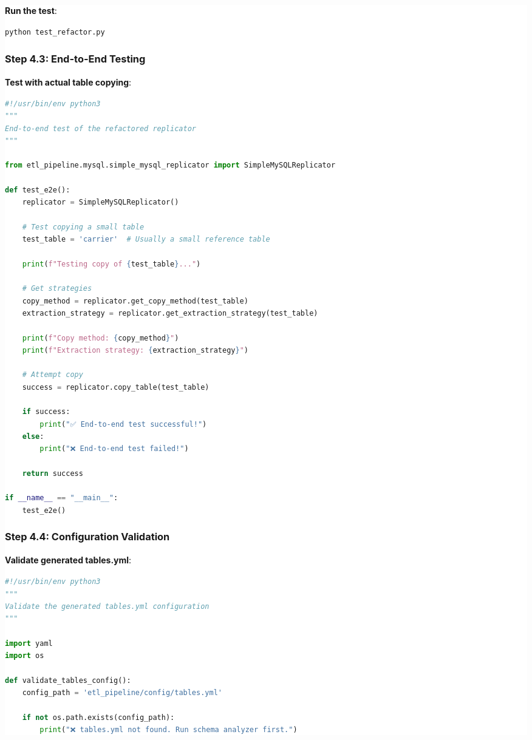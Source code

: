 ```python
```

**Run the test**:
```bash
python test_refactor.py
```

### Step 4.3: End-to-End Testing

**Test with actual table copying**:

```python
#!/usr/bin/env python3
"""
End-to-end test of the refactored replicator
"""

from etl_pipeline.mysql.simple_mysql_replicator import SimpleMySQLReplicator

def test_e2e():
    replicator = SimpleMySQLReplicator()
    
    # Test copying a small table
    test_table = 'carrier'  # Usually a small reference table
    
    print(f"Testing copy of {test_table}...")
    
    # Get strategies
    copy_method = replicator.get_copy_method(test_table)
    extraction_strategy = replicator.get_extraction_strategy(test_table)
    
    print(f"Copy method: {copy_method}")
    print(f"Extraction strategy: {extraction_strategy}")
    
    # Attempt copy
    success = replicator.copy_table(test_table)
    
    if success:
        print("✅ End-to-end test successful!")
    else:
        print("❌ End-to-end test failed!")
    
    return success

if __name__ == "__main__":
    test_e2e()
```

### Step 4.4: Configuration Validation

**Validate generated tables.yml**:

```python
#!/usr/bin/env python3
"""
Validate the generated tables.yml configuration
"""

import yaml
import os

def validate_tables_config():
    config_path = 'etl_pipeline/config/tables.yml'
    
    if not os.path.exists(config_path):
        print("❌ tables.yml not found. Run schema analyzer first.")
```